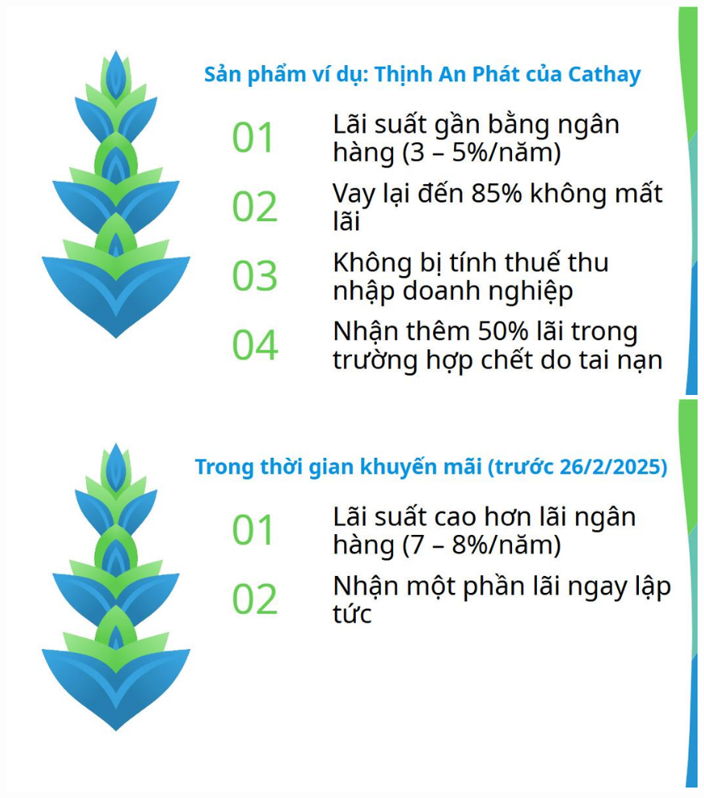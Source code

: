 ![Thịnh An Phát 2.jpg](../../../../../assets/attachments/Th%E1%BB%8Bnh%20An%20Ph%C3%A1t%202.jpg)
![Thịnh An Phát 3.jpg](../../../../../assets/attachments/Th%E1%BB%8Bnh%20An%20Ph%C3%A1t%203.jpg)